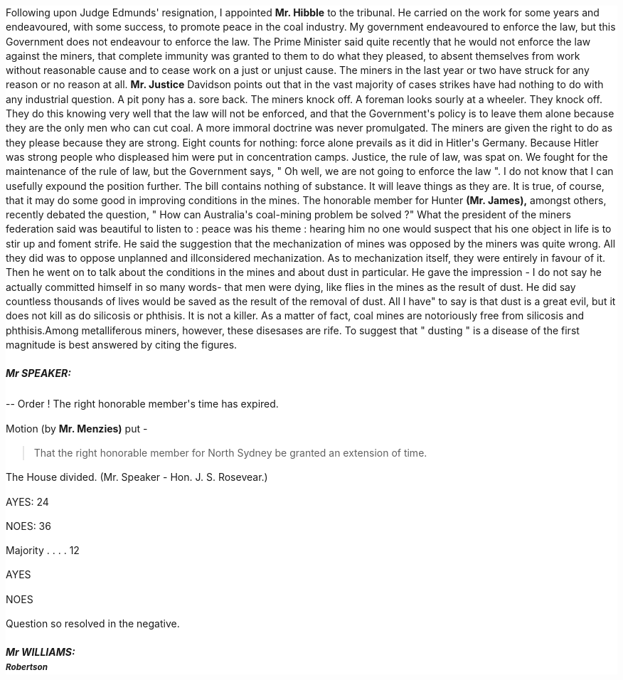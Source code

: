 Following upon Judge Edmunds' resignation, I appointed  **Mr. Hibble**  to the tribunal. He carried on the work for some years and endeavoured, with some success, to promote peace in the coal industry. My government endeavoured to enforce the law, but this Government does not endeavour to enforce the law. The Prime Minister said quite recently that he would not enforce the law against the miners, that complete immunity was granted to them to do what they pleased, to absent themselves from work without reasonable cause and to cease work on a just or unjust cause. The miners in the last year or two have struck for any reason or no reason at all.  **Mr. Justice**  Davidson points out that in the vast majority of cases strikes have had nothing to do with any industrial question. A pit pony has a. sore back. The miners knock off. A foreman looks sourly at a wheeler. They knock off. They do this knowing very well that the law will not be enforced, and that the Government's policy is to leave them alone because they are the only men who can cut coal. A more immoral doctrine was never promulgated. The miners are given the right to do as they please because they are strong. Eight counts for nothing: force alone prevails as it did in Hitler's Germany. Because Hitler was strong people who displeased him were put in concentration camps. Justice, the rule of law, was spat on. We fought for the maintenance of the rule of law, but the Government says, " Oh well, we are not going to enforce the law ". I do not know that I can usefully expound the position further. The bill contains nothing of substance. It will leave things as they are. It is true, of course, that it may do some good in improving conditions in the mines. The honorable member for Hunter  **(Mr. James),**  amongst others, recently debated the question, " How can Australia's coal-mining problem be solved ?" What the  president  of the miners federation said was beautiful to listen to : peace was his theme : hearing him no one would suspect that his one object in life is to stir up and foment strife. He said the suggestion that the mechanization of mines was opposed by the miners was quite wrong. All they did was to oppose unplanned and illconsidered mechanization. As to mechanization itself, they were entirely in favour of it. Then he went on to talk about the conditions in the mines and about dust in particular. He gave the impression - I do not say he actually committed himself in so many words- that men were dying, like flies in the mines as the result of dust. He did say countless thousands of lives would be saved as the result of the removal of dust. All I have" to say is that dust is a great evil, but it does not kill as do silicosis or phthisis. It is not a killer. As a matter of fact, coal mines are notoriously free from silicosis and phthisis.Among metalliferous miners, however, these disesases are rife. To suggest that " dusting " is a disease of the first magnitude is best answered by citing the figures. 

##### Mr SPEAKER:

-- Order ! The right honorable member's time has expired. 

Motion (by  **Mr. Menzies)**  put - 

  >That the right honorable member for North Sydney be granted an extension of time. 

The House divided. (Mr. Speaker - Hon. J. S. Rosevear.)

AYES: 24

NOES: 36

Majority . .  . . 12 

AYES

NOES

Question so resolved in the negative. 

##### Mr WILLIAMS:<br><small class="text-muted">Robertson</small>
